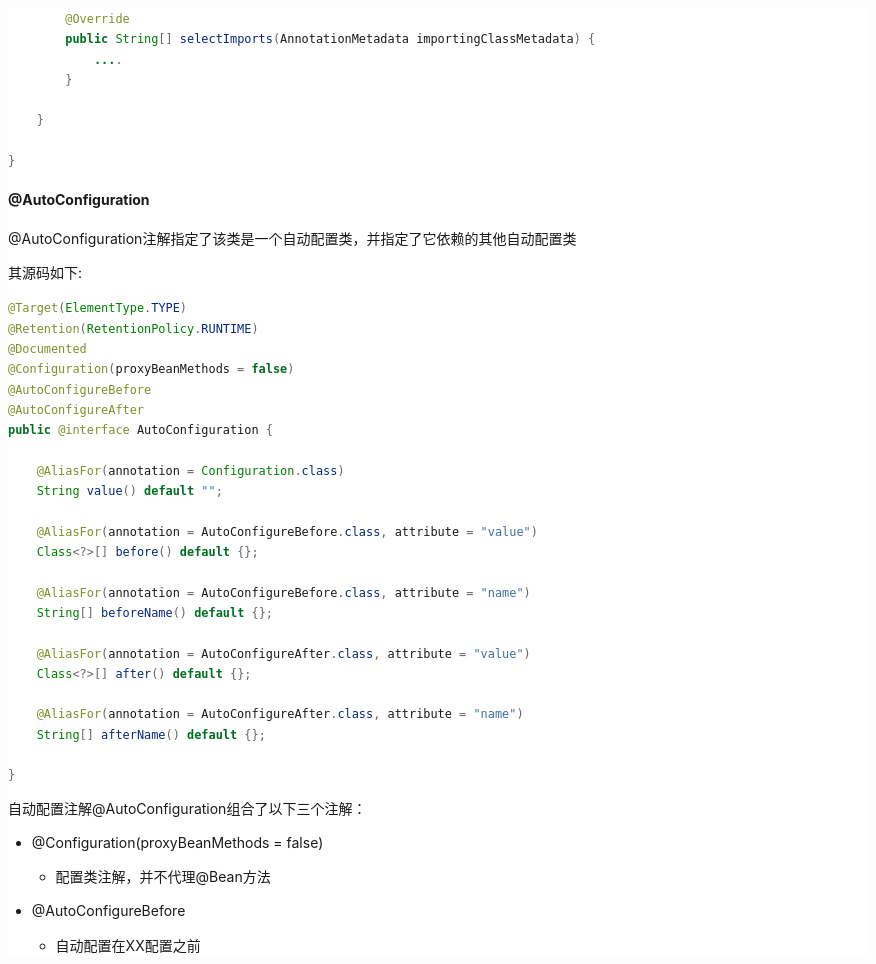 ```java
		@Override
		public String[] selectImports(AnnotationMetadata importingClassMetadata) {
			....
		}

	}

}
```

#### @AutoConfiguration

@AutoConfiguration注解指定了该类是一个自动配置类，并指定了它依赖的其他自动配置类

其源码如下:

```java
@Target(ElementType.TYPE)
@Retention(RetentionPolicy.RUNTIME)
@Documented
@Configuration(proxyBeanMethods = false)
@AutoConfigureBefore
@AutoConfigureAfter
public @interface AutoConfiguration {

	@AliasFor(annotation = Configuration.class)
	String value() default "";

	@AliasFor(annotation = AutoConfigureBefore.class, attribute = "value")
	Class<?>[] before() default {};

	@AliasFor(annotation = AutoConfigureBefore.class, attribute = "name")
	String[] beforeName() default {};

	@AliasFor(annotation = AutoConfigureAfter.class, attribute = "value")
	Class<?>[] after() default {};

	@AliasFor(annotation = AutoConfigureAfter.class, attribute = "name")
	String[] afterName() default {};

}

```



自动配置注解@AutoConfiguration组合了以下三个注解：

- @Configuration(proxyBeanMethods = false)
  
  - 配置类注解，并不代理@Bean方法

- @AutoConfigureBefore
  
  - 自动配置在XX配置之前
